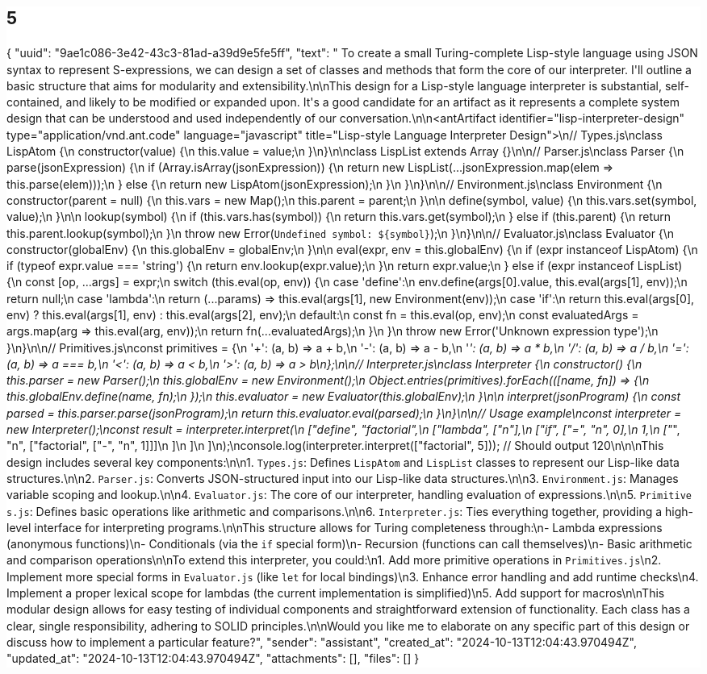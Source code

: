 ## 5

{
  "uuid": "9ae1c086-3e42-43c3-81ad-a39d9e5fe5ff",
  "text": " To create a small Turing-complete Lisp-style language using JSON syntax to represent S-expressions, we can design a set of classes and methods that form the core of our interpreter. I'll outline a basic structure that aims for modularity and extensibility.\n\n<antThinking>This design for a Lisp-style language interpreter is substantial, self-contained, and likely to be modified or expanded upon. It's a good candidate for an artifact as it represents a complete system design that can be understood and used independently of our conversation.</antThinking>\n\n<antArtifact identifier=\"lisp-interpreter-design\" type=\"application/vnd.ant.code\" language=\"javascript\" title=\"Lisp-style Language Interpreter Design\">\n// Types.js\nclass LispAtom {\n  constructor(value) {\n    this.value = value;\n  }\n}\n\nclass LispList extends Array {}\n\n// Parser.js\nclass Parser {\n  parse(jsonExpression) {\n    if (Array.isArray(jsonExpression)) {\n      return new LispList(...jsonExpression.map(elem => this.parse(elem)));\n    } else {\n      return new LispAtom(jsonExpression);\n    }\n  }\n}\n\n// Environment.js\nclass Environment {\n  constructor(parent = null) {\n    this.vars = new Map();\n    this.parent = parent;\n  }\n\n  define(symbol, value) {\n    this.vars.set(symbol, value);\n  }\n\n  lookup(symbol) {\n    if (this.vars.has(symbol)) {\n      return this.vars.get(symbol);\n    } else if (this.parent) {\n      return this.parent.lookup(symbol);\n    }\n    throw new Error(`Undefined symbol: ${symbol}`);\n  }\n}\n\n// Evaluator.js\nclass Evaluator {\n  constructor(globalEnv) {\n    this.globalEnv = globalEnv;\n  }\n\n  eval(expr, env = this.globalEnv) {\n    if (expr instanceof LispAtom) {\n      if (typeof expr.value === 'string') {\n        return env.lookup(expr.value);\n      }\n      return expr.value;\n    } else if (expr instanceof LispList) {\n      const [op, ...args] = expr;\n      switch (this.eval(op, env)) {\n        case 'define':\n          env.define(args[0].value, this.eval(args[1], env));\n          return null;\n        case 'lambda':\n          return (...params) => this.eval(args[1], new Environment(env));\n        case 'if':\n          return this.eval(args[0], env) ? this.eval(args[1], env) : this.eval(args[2], env);\n        default:\n          const fn = this.eval(op, env);\n          const evaluatedArgs = args.map(arg => this.eval(arg, env));\n          return fn(...evaluatedArgs);\n      }\n    }\n    throw new Error('Unknown expression type');\n  }\n}\n\n// Primitives.js\nconst primitives = {\n  '+': (a, b) => a + b,\n  '-': (a, b) => a - b,\n  '*': (a, b) => a * b,\n  '/': (a, b) => a / b,\n  '=': (a, b) => a === b,\n  '<': (a, b) => a < b,\n  '>': (a, b) => a > b\n};\n\n// Interpreter.js\nclass Interpreter {\n  constructor() {\n    this.parser = new Parser();\n    this.globalEnv = new Environment();\n    Object.entries(primitives).forEach(([name, fn]) => {\n      this.globalEnv.define(name, fn);\n    });\n    this.evaluator = new Evaluator(this.globalEnv);\n  }\n\n  interpret(jsonProgram) {\n    const parsed = this.parser.parse(jsonProgram);\n    return this.evaluator.eval(parsed);\n  }\n}\n\n// Usage example\nconst interpreter = new Interpreter();\nconst result = interpreter.interpret(\n  [\"define\", \"factorial\",\n    [\"lambda\", [\"n\"],\n      [\"if\", [\"=\", \"n\", 0],\n        1,\n        [\"*\", \"n\", [\"factorial\", [\"-\", \"n\", 1]]]\n      ]\n    ]\n  ]\n);\nconsole.log(interpreter.interpret([\"factorial\", 5])); // Should output 120\n</antArtifact>\n\nThis design includes several key components:\n\n1. `Types.js`: Defines `LispAtom` and `LispList` classes to represent our Lisp-like data structures.\n\n2. `Parser.js`: Converts JSON-structured input into our Lisp-like data structures.\n\n3. `Environment.js`: Manages variable scoping and lookup.\n\n4. `Evaluator.js`: The core of our interpreter, handling evaluation of expressions.\n\n5. `Primitives.js`: Defines basic operations like arithmetic and comparisons.\n\n6. `Interpreter.js`: Ties everything together, providing a high-level interface for interpreting programs.\n\nThis structure allows for Turing completeness through:\n- Lambda expressions (anonymous functions)\n- Conditionals (via the `if` special form)\n- Recursion (functions can call themselves)\n- Basic arithmetic and comparison operations\n\nTo extend this interpreter, you could:\n1. Add more primitive operations in `Primitives.js`\n2. Implement more special forms in `Evaluator.js` (like `let` for local bindings)\n3. Enhance error handling and add runtime checks\n4. Implement a proper lexical scope for lambdas (the current implementation is simplified)\n5. Add support for macros\n\nThis modular design allows for easy testing of individual components and straightforward extension of functionality. Each class has a clear, single responsibility, adhering to SOLID principles.\n\nWould you like me to elaborate on any specific part of this design or discuss how to implement a particular feature?",
  "sender": "assistant",
  "created_at": "2024-10-13T12:04:43.970494Z",
  "updated_at": "2024-10-13T12:04:43.970494Z",
  "attachments": [],
  "files": []
}
